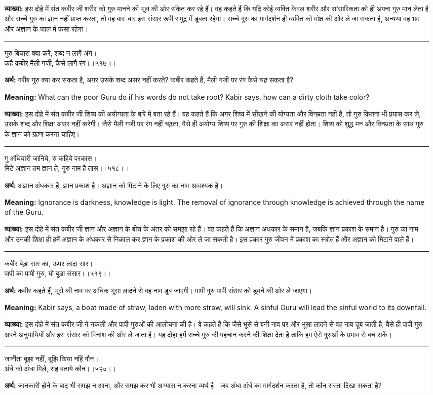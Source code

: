 **व्याख्या:** इस दोहे में संत कबीर जी शरीर को गुरु मानने की भूल की ओर संकेत कर रहे हैं। वह कहते हैं कि यदि कोई व्यक्ति केवल शरीर और सांसारिकता को ही अपना गुरु मान लेता है और सच्चे गुरु का ज्ञान नहीं प्राप्त करता, तो वह बार-बार इस संसार रूपी समुद्र में डूबता रहेगा। सच्चे गुरु का मार्गदर्शन ही व्यक्ति को मोक्ष की ओर ले जा सकता है, अन्यथा वह भ्रम और अज्ञान के जाल में फंसा रहेगा।

---

गुरु बिचारा क्‍या करै, शब्‍द न लागै अंग।\
कहै कबीर मैली गजी, कैसे लागै रंग।।५१७।।

**अर्थ:** गरीब गुरु क्या कर सकता है, अगर उसके शब्द असर नहीं करते? कबीर कहते हैं, मैली गजी पर रंग कैसे चढ़ सकता है?

**Meaning:** What can the poor Guru do if his words do not take root? Kabir says, how can a dirty cloth take color?

**व्याख्या:** इस दोहे में संत कबीर जी शिष्य की अयोग्यता के बारे में बता रहे हैं। वह कहते हैं कि अगर शिष्य में सीखने की योग्यता और विनम्रता नहीं है, तो गुरु कितना भी प्रयास कर ले, उसके शब्द और शिक्षा असर नहीं करेगी। जैसे मैली गजी पर रंग नहीं चढ़ता, वैसे ही अयोग्य शिष्य पर गुरु की शिक्षा का असर नहीं होता। शिष्य को शुद्ध मन और विनम्रता के साथ गुरु के ज्ञान को ग्रहण करना चाहिए।

---

गु अंधियारी जानिये, रु कहिये परकास।\
मिटे अज्ञान तम ज्ञान ते, गुरु नाम है तास।।५१८।।

**अर्थ:** अज्ञान अंधकार है, ज्ञान प्रकाश है। अज्ञान को मिटाने के लिए गुरु का नाम आवश्यक है।

**Meaning:** Ignorance is darkness, knowledge is light. The removal of ignorance through knowledge is achieved through the name of the Guru.

**व्याख्या:** इस दोहे में संत कबीर जी ज्ञान और अज्ञान के बीच के अंतर को समझा रहे हैं। वह कहते हैं कि अज्ञान अंधकार के समान है, जबकि ज्ञान प्रकाश के समान है। गुरु का नाम और उनकी शिक्षा ही हमें अज्ञान के अंधकार से निकाल कर ज्ञान के प्रकाश की ओर ले जा सकती है। इस प्रकार गुरु जीवन में प्रकाश का स्त्रोत हैं और अज्ञान को मिटाने वाले हैं।

---

कबीर बेड़ा सार का, ऊपर लादा सार।\
पापी का पापी गुरु, यो बूड़ा संसार।।५१९।।

**अर्थ:** कबीर कहते हैं, भूसे की नाव पर अधिक भूसा लादने से वह नाव डूब जाएगी। पापी गुरु पापी संसार को डूबने की ओर ले जाएगा।

**Meaning:** Kabir says, a boat made of straw, laden with more straw, will sink. A sinful Guru will lead the sinful world to its downfall.

**व्याख्या:** इस दोहे में संत कबीर जी ने नकली और पापी गुरुओं की आलोचना की है। वे कहते हैं कि जैसे भूसे से बनी नाव पर और भूसा लादने से वह नाव डूब जाती है, वैसे ही पापी गुरु अपने अनुयायियों और इस संसार को विनाश की ओर ले जाता है। यह दोहा हमें सच्चे गुरु की पहचान करने की शिक्षा देता है ताकि हम ऐसे गुरुओं के प्रभाव से बच सकें।

---

जानीता बूझा नहीं, बूझि किया नहिं गौन।\
अंधे को अंधा मिले, राह बताये कौन।।५२०।।

**अर्थ:** जानकारी होने के बाद भी समझ न आना, और समझ कर भी अभ्यास न करना व्यर्थ है। जब अंधा अंधे का मार्गदर्शन करता है, तो कौन रास्ता दिखा सकता है?
